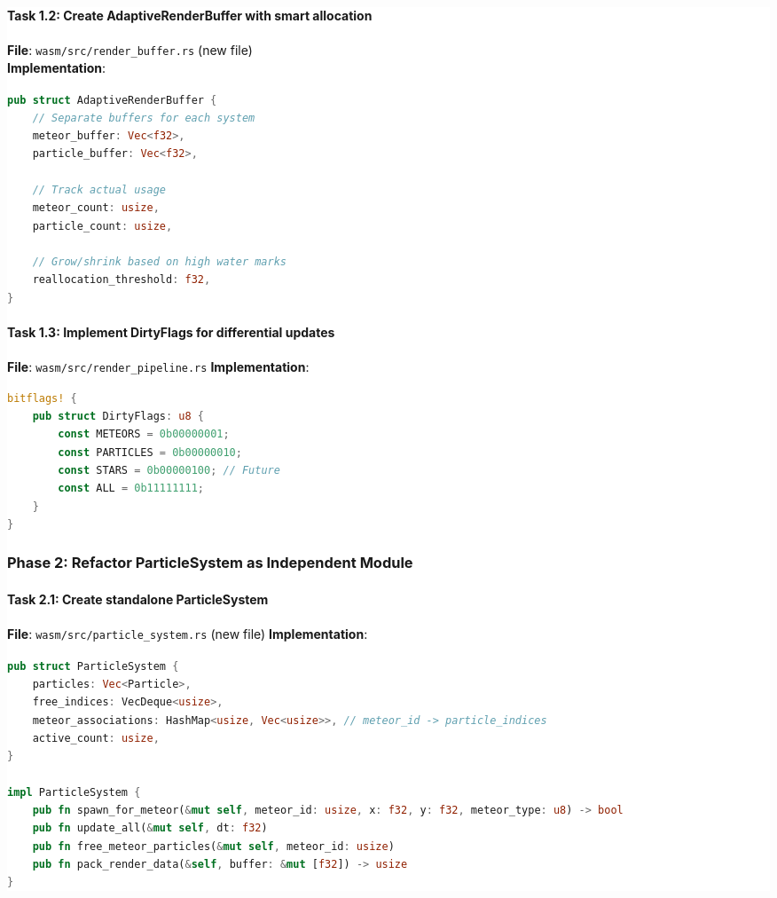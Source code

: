 #### Task 1.2: Create AdaptiveRenderBuffer with smart allocation
**File**: `wasm/src/render_buffer.rs` (new file)  
**Implementation**:
```rust
pub struct AdaptiveRenderBuffer {
    // Separate buffers for each system
    meteor_buffer: Vec<f32>,
    particle_buffer: Vec<f32>,
    
    // Track actual usage
    meteor_count: usize,
    particle_count: usize,
    
    // Grow/shrink based on high water marks
    reallocation_threshold: f32,
}
```

#### Task 1.3: Implement DirtyFlags for differential updates
**File**: `wasm/src/render_pipeline.rs`
**Implementation**:
```rust
bitflags! {
    pub struct DirtyFlags: u8 {
        const METEORS = 0b00000001;
        const PARTICLES = 0b00000010;
        const STARS = 0b00000100; // Future
        const ALL = 0b11111111;
    }
}
```

### Phase 2: Refactor ParticleSystem as Independent Module

#### Task 2.1: Create standalone ParticleSystem
**File**: `wasm/src/particle_system.rs` (new file)
**Implementation**:
```rust
pub struct ParticleSystem {
    particles: Vec<Particle>,
    free_indices: VecDeque<usize>,
    meteor_associations: HashMap<usize, Vec<usize>>, // meteor_id -> particle_indices
    active_count: usize,
}

impl ParticleSystem {
    pub fn spawn_for_meteor(&mut self, meteor_id: usize, x: f32, y: f32, meteor_type: u8) -> bool
    pub fn update_all(&mut self, dt: f32)
    pub fn free_meteor_particles(&mut self, meteor_id: usize)
    pub fn pack_render_data(&self, buffer: &mut [f32]) -> usize
}
```


[0]: meteor_count
[1]: particle_count  
[2]: dirty_flags
[3]: frame_number
[4-15]: reserved